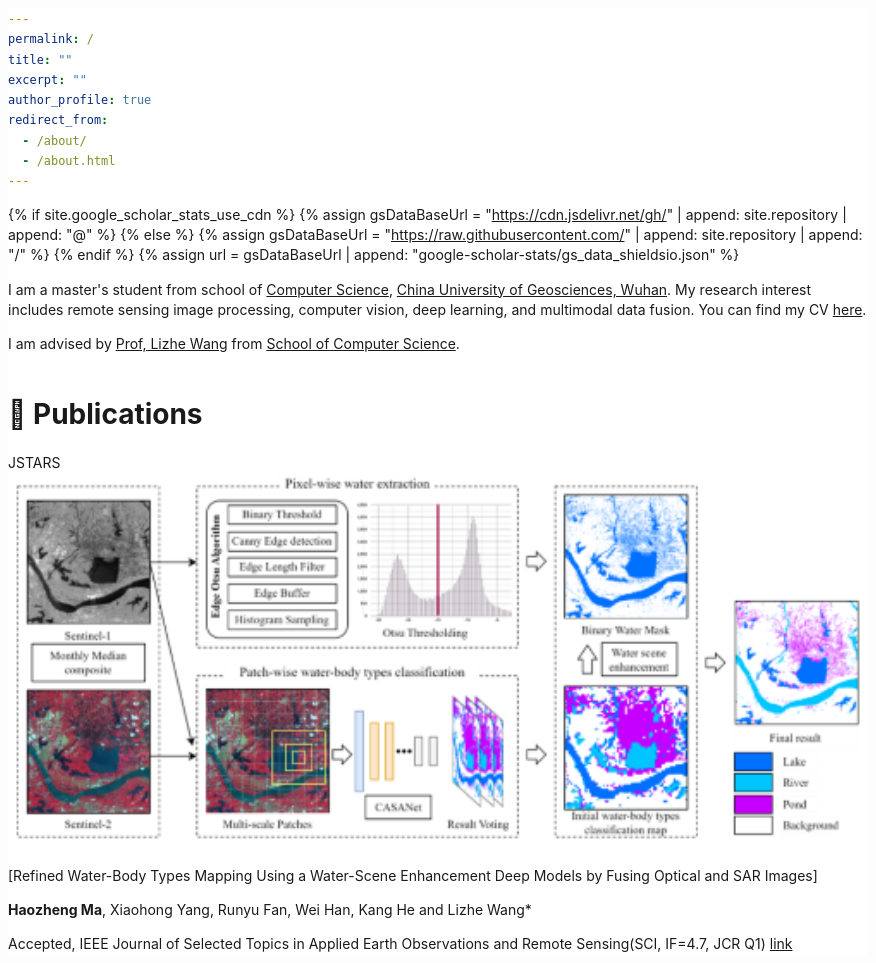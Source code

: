 ```yaml
---
permalink: /
title: ""
excerpt: ""
author_profile: true
redirect_from: 
  - /about/
  - /about.html
---
```


{% if site.google_scholar_stats_use_cdn %}
{% assign gsDataBaseUrl = "https://cdn.jsdelivr.net/gh/" | append: site.repository | append: "@" %}
{% else %}
{% assign gsDataBaseUrl = "https://raw.githubusercontent.com/" | append: site.repository | append: "/" %}
{% endif %}
{% assign url = gsDataBaseUrl | append: "google-scholar-stats/gs_data_shieldsio.json" %}

<span class='anchor' id='about-me'></span>

I am a master's student from school of [Computer Science](https://cs.cug.edu.cn/), [China University of Geosciences, Wuhan](https://www.cug.edu.cn/). My research interest includes remote sensing image processing, computer vision, deep learning, and multimodal data fusion. You can find my CV [here](../files/cv.pdf).

I am advised by [Prof, Lizhe Wang](https://scholar.google.com/citations?user=F6QzRGAAAAAJ&hl=zh-CN) from [School of Computer Science](https://cs.cug.edu.cn/).

# 📝 Publications 
<div class='paper-box'><div class='paper-box-image'><div><div class="badge">JSTARS</div><img src='images/WSEDM500300.png' alt="sym" width="100%"></div></div>
<div class='paper-box-text' markdown="1">

[Refined Water-Body Types Mapping Using a Water-Scene Enhancement Deep Models by Fusing Optical and SAR Images]

**Haozheng Ma**, Xiaohong Yang, Runyu Fan, Wei Han, Kang He and Lizhe Wang*

Accepted, IEEE Journal of Selected Topics in Applied Earth Observations and Remote Sensing(SCI, IF=4.7, JCR Q1) [link](https://doi.org/10.1109/JSTARS.2024.3459916)
</div>
</div>
